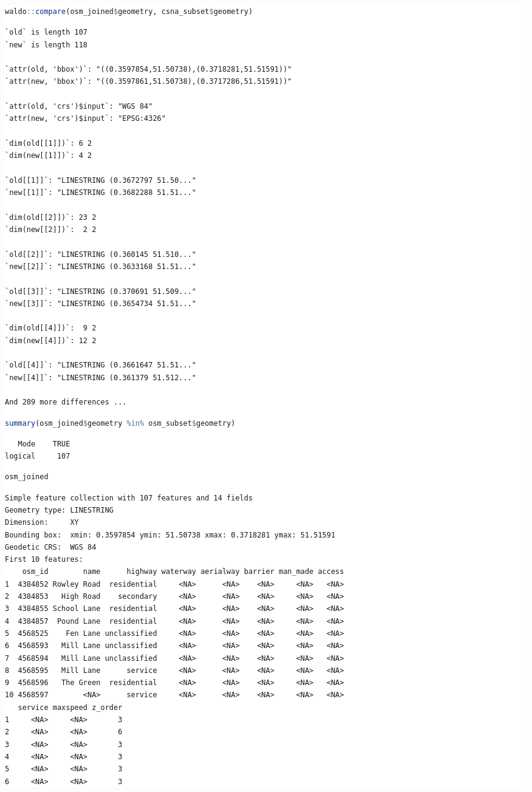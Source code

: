 ``` r
waldo::compare(osm_joined$geometry, csna_subset$geometry)
```

    `old` is length 107
    `new` is length 118

    `attr(old, 'bbox')`: "((0.3597854,51.50738),(0.3718281,51.51591))"
    `attr(new, 'bbox')`: "((0.3597861,51.50738),(0.3717286,51.51591))"

    `attr(old, 'crs')$input`: "WGS 84"   
    `attr(new, 'crs')$input`: "EPSG:4326"

    `dim(old[[1]])`: 6 2
    `dim(new[[1]])`: 4 2

    `old[[1]]`: "LINESTRING (0.3672797 51.50..."
    `new[[1]]`: "LINESTRING (0.3682288 51.51..."

    `dim(old[[2]])`: 23 2
    `dim(new[[2]])`:  2 2

    `old[[2]]`: "LINESTRING (0.360145 51.510..."
    `new[[2]]`: "LINESTRING (0.3633168 51.51..."

    `old[[3]]`: "LINESTRING (0.370691 51.509..."
    `new[[3]]`: "LINESTRING (0.3654734 51.51..."

    `dim(old[[4]])`:  9 2
    `dim(new[[4]])`: 12 2

    `old[[4]]`: "LINESTRING (0.3661647 51.51..."
    `new[[4]]`: "LINESTRING (0.361379 51.512..."

    And 209 more differences ...

``` r
summary(osm_joined$geometry %in% osm_subset$geometry)
```

       Mode    TRUE 
    logical     107 

``` r
osm_joined
```

    Simple feature collection with 107 features and 14 fields
    Geometry type: LINESTRING
    Dimension:     XY
    Bounding box:  xmin: 0.3597854 ymin: 51.50738 xmax: 0.3718281 ymax: 51.51591
    Geodetic CRS:  WGS 84
    First 10 features:
        osm_id        name      highway waterway aerialway barrier man_made access
    1  4384852 Rowley Road  residential     <NA>      <NA>    <NA>     <NA>   <NA>
    2  4384853   High Road    secondary     <NA>      <NA>    <NA>     <NA>   <NA>
    3  4384855 School Lane  residential     <NA>      <NA>    <NA>     <NA>   <NA>
    4  4384857  Pound Lane  residential     <NA>      <NA>    <NA>     <NA>   <NA>
    5  4568525    Fen Lane unclassified     <NA>      <NA>    <NA>     <NA>   <NA>
    6  4568593   Mill Lane unclassified     <NA>      <NA>    <NA>     <NA>   <NA>
    7  4568594   Mill Lane unclassified     <NA>      <NA>    <NA>     <NA>   <NA>
    8  4568595   Mill Lane      service     <NA>      <NA>    <NA>     <NA>   <NA>
    9  4568596   The Green  residential     <NA>      <NA>    <NA>     <NA>   <NA>
    10 4568597        <NA>      service     <NA>      <NA>    <NA>     <NA>   <NA>
       service maxspeed z_order
    1     <NA>     <NA>       3
    2     <NA>     <NA>       6
    3     <NA>     <NA>       3
    4     <NA>     <NA>       3
    5     <NA>     <NA>       3
    6     <NA>     <NA>       3